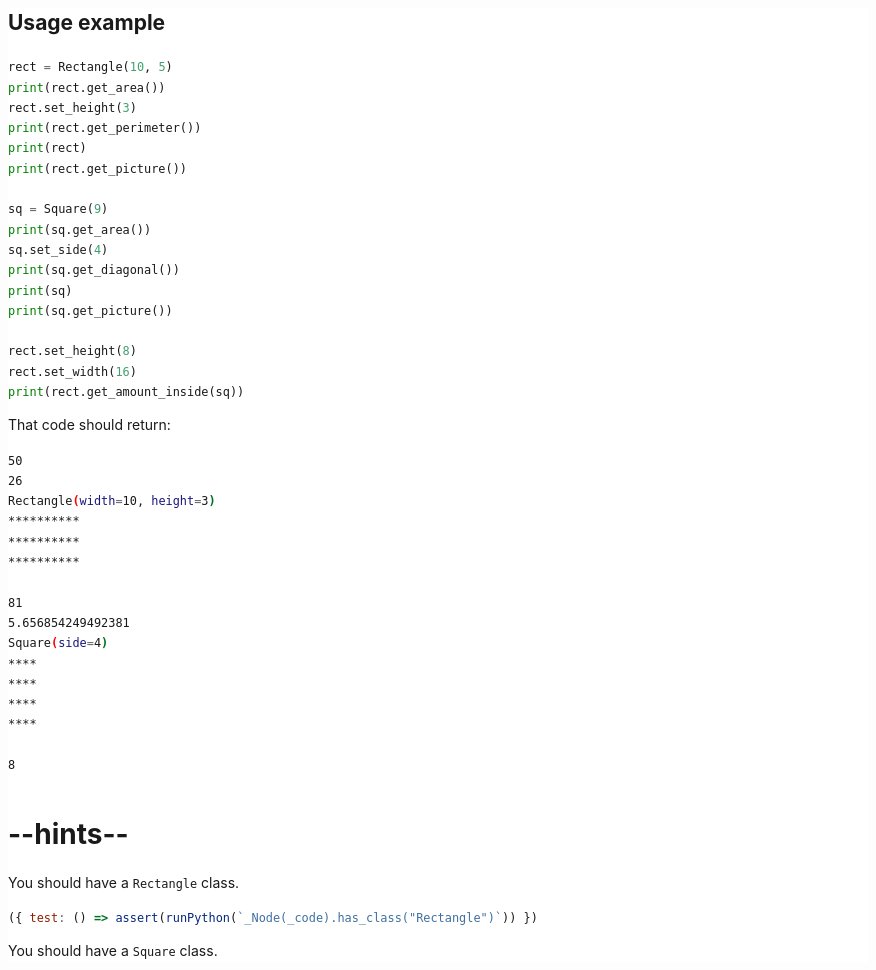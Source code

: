 ## Usage example

```py
rect = Rectangle(10, 5)
print(rect.get_area())
rect.set_height(3)
print(rect.get_perimeter())
print(rect)
print(rect.get_picture())

sq = Square(9)
print(sq.get_area())
sq.set_side(4)
print(sq.get_diagonal())
print(sq)
print(sq.get_picture())

rect.set_height(8)
rect.set_width(16)
print(rect.get_amount_inside(sq))
```

That code should return:

```bash
50
26
Rectangle(width=10, height=3)
**********
**********
**********

81
5.656854249492381
Square(side=4)
****
****
****
****

8
```

# --hints--

You should have a `Rectangle` class.

```js
({ test: () => assert(runPython(`_Node(_code).has_class("Rectangle")`)) })
```

You should have a `Square` class.
